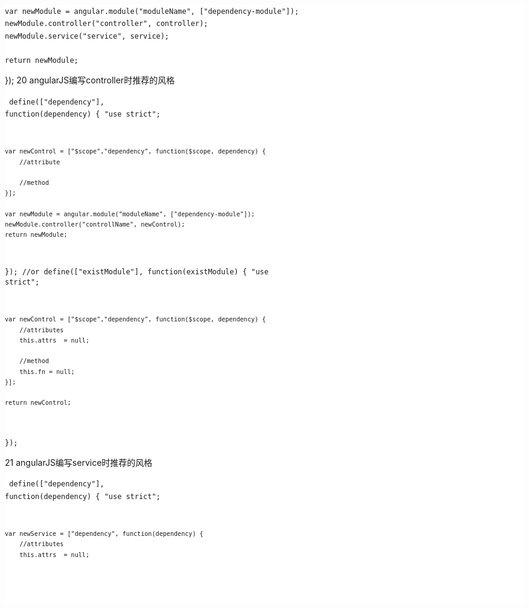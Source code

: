     var newModule = angular.module("moduleName", ["dependency-module"]);
    newModule.controller("controller", controller);
    newModule.service("service", service);

    return newModule;
});
            </code></pre>
        </td>
    </tr>
    <tr>
        <td>20</td>
        <td>angularJS编写controller时推荐的风格</td>
        <td>
            <pre><code class="javascript">
define(["dependency"], function(dependency) {
    "use strict";

    var newControl = ["$scope","dependency", function($scope, dependency) {
        //attribute

        //method
    }];

    var newModule = angular.module("moduleName", ["dependency-module"]);
    newModule.controller("controllName", newControl);
    return newModule;
});
//or
define(["existModule"], function(existModule) {
    "use strict";

    var newControl = ["$scope","dependency", function($scope, dependency) {
        //attributes
        this.attrs  = null;

        //method
        this.fn = null;
    }];

    return newControl;
});
            </code></pre>
        </td>
    </tr>
    <tr>
        <td>21</td>
        <td>angularJS编写service时推荐的风格</td>
        <td>
            <pre><code class="javascript">
define(["dependency"], function(dependency) {
    "use strict";

    var newService = ["dependency", function(dependency) {
        //attributes
        this.attrs  = null;
